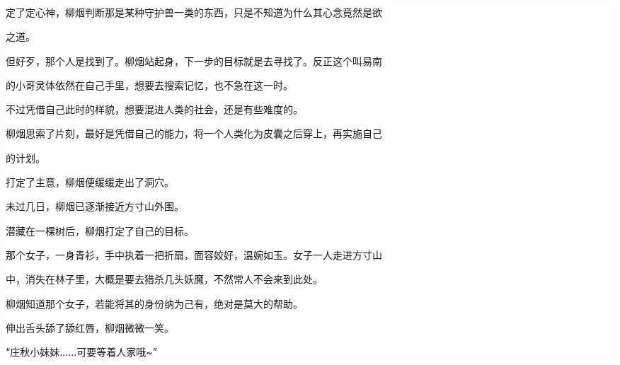 定了定心神，柳烟判断那是某种守护兽一类的东西，只是不知道为什么其心念竟然是欲

之道。





但好歹，那个人是找到了。柳烟站起身，下一步的目标就是去寻找了。反正这个叫易南

的小哥灵体依然在自己手里，想要去搜索记忆，也不急在这一时。

不过凭借自己此时的样貌，想要混进人类的社会，还是有些难度的。



柳烟思索了片刻，最好是凭借自己的能力，将一个人类化为皮囊之后穿上，再实施自己

的计划。

打定了主意，柳烟便缓缓走出了洞穴。

未过几日，柳烟已逐渐接近方寸山外围。



潜藏在一棵树后，柳烟打定了自己的目标。



那个女子，一身青衫，手中执着一把折扇，面容姣好，温婉如玉。女子一人走进方寸山

中，消失在林子里，大概是要去猎杀几头妖魔，不然常人不会来到此处。

柳烟知道那个女子，若能将其的身份纳为己有，绝对是莫大的帮助。





伸出舌头舔了舔红唇，柳烟微微一笑。



“庄秋小妹妹......可要等着人家哦~”


